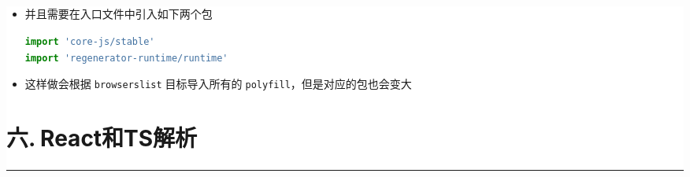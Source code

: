   - 并且需要在入口文件中引入如下两个包

    ```js
    import 'core-js/stable'
    import 'regenerator-runtime/runtime'
    ```

  - 这样做会根据 `browserslist` 目标导入所有的 `polyfill`，但是对应的包也会变大

# 六. React和TS解析

---

















